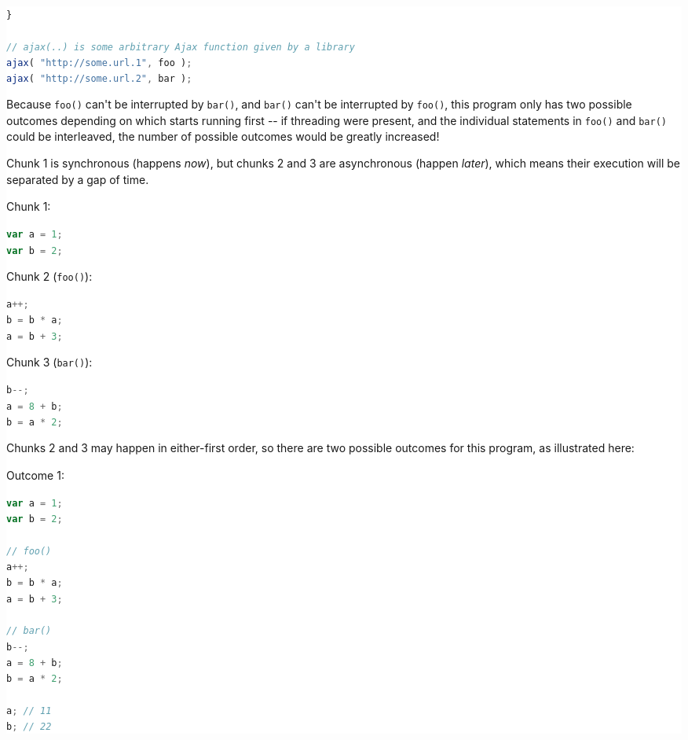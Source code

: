 ```js
}

// ajax(..) is some arbitrary Ajax function given by a library
ajax( "http://some.url.1", foo );
ajax( "http://some.url.2", bar );
```

Because `foo()` can't be interrupted by `bar()`, and `bar()` can't be interrupted by `foo()`, this program only has two possible outcomes depending on which starts running first -- if threading were present, and the individual statements in `foo()` and `bar()` could be interleaved, the number of possible outcomes would be greatly increased!

Chunk 1 is synchronous (happens *now*), but chunks 2 and 3 are asynchronous (happen *later*), which means their execution will be separated by a gap of time.

Chunk 1:
```js
var a = 1;
var b = 2;
```

Chunk 2 (`foo()`):
```js
a++;
b = b * a;
a = b + 3;
```

Chunk 3 (`bar()`):
```js
b--;
a = 8 + b;
b = a * 2;
```

Chunks 2 and 3 may happen in either-first order, so there are two possible outcomes for this program, as illustrated here:

Outcome 1:
```js
var a = 1;
var b = 2;

// foo()
a++;
b = b * a;
a = b + 3;

// bar()
b--;
a = 8 + b;
b = a * 2;

a; // 11
b; // 22
```
